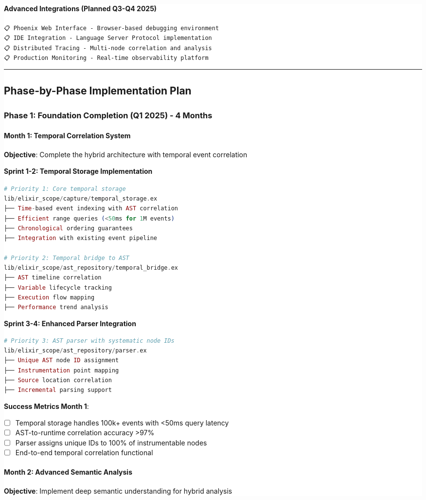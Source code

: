 #### **Advanced Integrations (Planned Q3-Q4 2025)**
```
📋 Phoenix Web Interface - Browser-based debugging environment
📋 IDE Integration - Language Server Protocol implementation
📋 Distributed Tracing - Multi-node correlation and analysis
📋 Production Monitoring - Real-time observability platform
```

---

## Phase-by-Phase Implementation Plan

### **Phase 1: Foundation Completion (Q1 2025) - 4 Months**

#### **Month 1: Temporal Correlation System**
**Objective**: Complete the hybrid architecture with temporal event correlation

**Sprint 1-2: Temporal Storage Implementation**
```elixir
# Priority 1: Core temporal storage
lib/elixir_scope/capture/temporal_storage.ex
├── Time-based event indexing with AST correlation
├── Efficient range queries (<50ms for 1M events)
├── Chronological ordering guarantees
├── Integration with existing event pipeline

# Priority 2: Temporal bridge to AST
lib/elixir_scope/ast_repository/temporal_bridge.ex
├── AST timeline correlation
├── Variable lifecycle tracking
├── Execution flow mapping
├── Performance trend analysis
```

**Sprint 3-4: Enhanced Parser Integration**
```elixir
# Priority 3: AST parser with systematic node IDs
lib/elixir_scope/ast_repository/parser.ex
├── Unique AST node ID assignment
├── Instrumentation point mapping
├── Source location correlation
├── Incremental parsing support
```

**Success Metrics Month 1**:
- [ ] Temporal storage handles 100k+ events with <50ms query latency
- [ ] AST-to-runtime correlation accuracy >97%
- [ ] Parser assigns unique IDs to 100% of instrumentable nodes
- [ ] End-to-end temporal correlation functional

#### **Month 2: Advanced Semantic Analysis**
**Objective**: Implement deep semantic understanding for hybrid analysis
